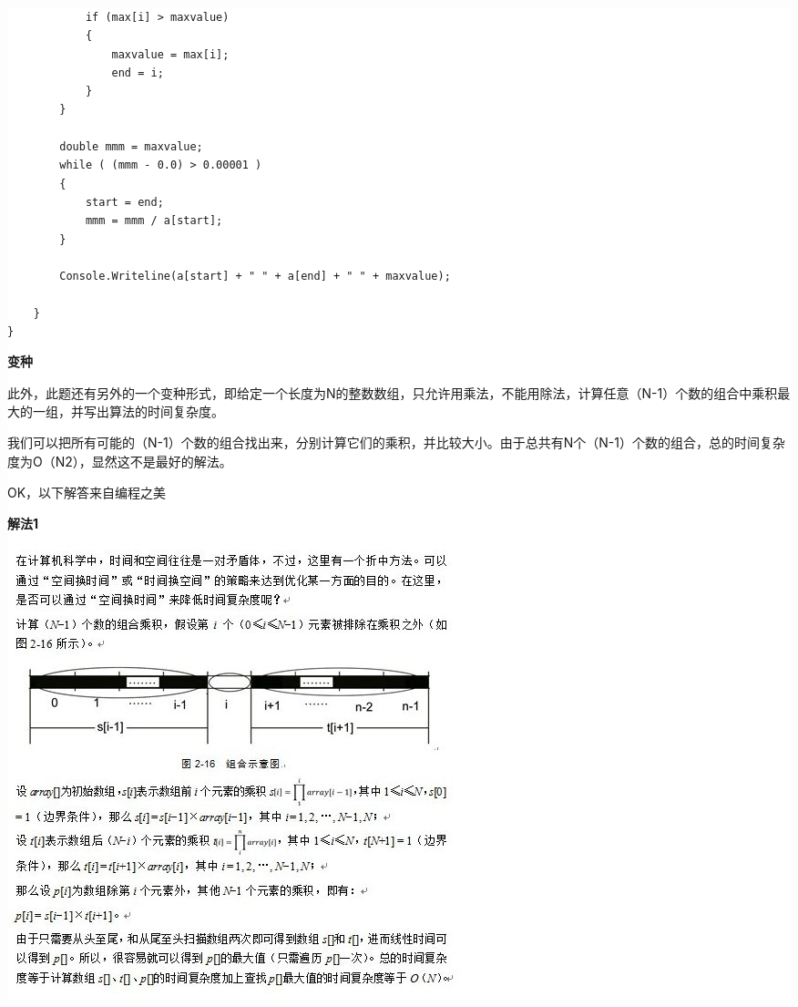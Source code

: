 ```
            if (max[i] > maxvalue)  
            {  
                maxvalue = max[i];  
                end = i;  
            }  
        }  
          
        double mmm = maxvalue;  
        while ( (mmm - 0.0) > 0.00001 )  
        {  
            start = end;  
            mmm = mmm / a[start];  
        }  
          
        Console.Writeline(a[start] + " " + a[end] + " " + maxvalue);  
          
    }  
}  
```

**变种**  

此外，此题还有另外的一个变种形式，即给定一个长度为N的整数数组，只允许用乘法，不能用除法，计算任意（N-1）个数的组合中乘积最大的一组，并写出算法的时间复杂度。  

我们可以把所有可能的（N-1）个数的组合找出来，分别计算它们的乘积，并比较大小。由于总共有N个（N-1）个数的组合，总的时间复杂度为O（N2），显然这不是最好的解法。  

OK，以下解答来自编程之美

**解法1**  

![](../images/28~29/28.1.jpg)
